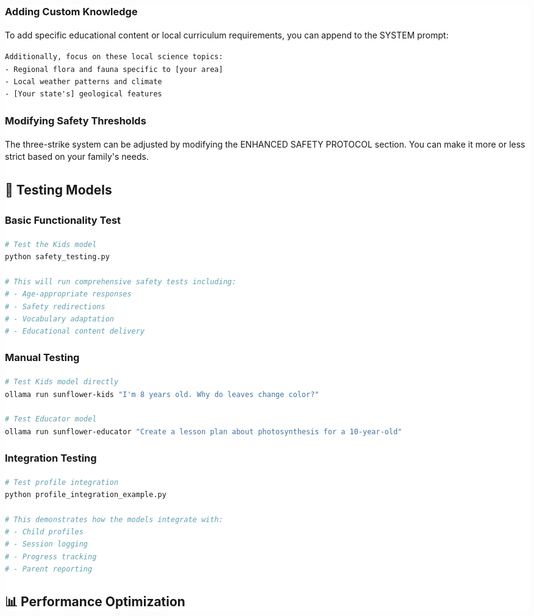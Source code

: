 ### Adding Custom Knowledge
To add specific educational content or local curriculum requirements, you can append to the SYSTEM prompt:
```
Additionally, focus on these local science topics:
- Regional flora and fauna specific to [your area]
- Local weather patterns and climate
- [Your state's] geological features
```

### Modifying Safety Thresholds
The three-strike system can be adjusted by modifying the ENHANCED SAFETY PROTOCOL section. You can make it more or less strict based on your family's needs.

## 🧪 Testing Models

### Basic Functionality Test
```bash
# Test the Kids model
python safety_testing.py

# This will run comprehensive safety tests including:
# - Age-appropriate responses
# - Safety redirections
# - Vocabulary adaptation
# - Educational content delivery
```

### Manual Testing
```bash
# Test Kids model directly
ollama run sunflower-kids "I'm 8 years old. Why do leaves change color?"

# Test Educator model
ollama run sunflower-educator "Create a lesson plan about photosynthesis for a 10-year-old"
```

### Integration Testing
```bash
# Test profile integration
python profile_integration_example.py

# This demonstrates how the models integrate with:
# - Child profiles
# - Session logging
# - Progress tracking
# - Parent reporting
```

## 📊 Performance Optimization
